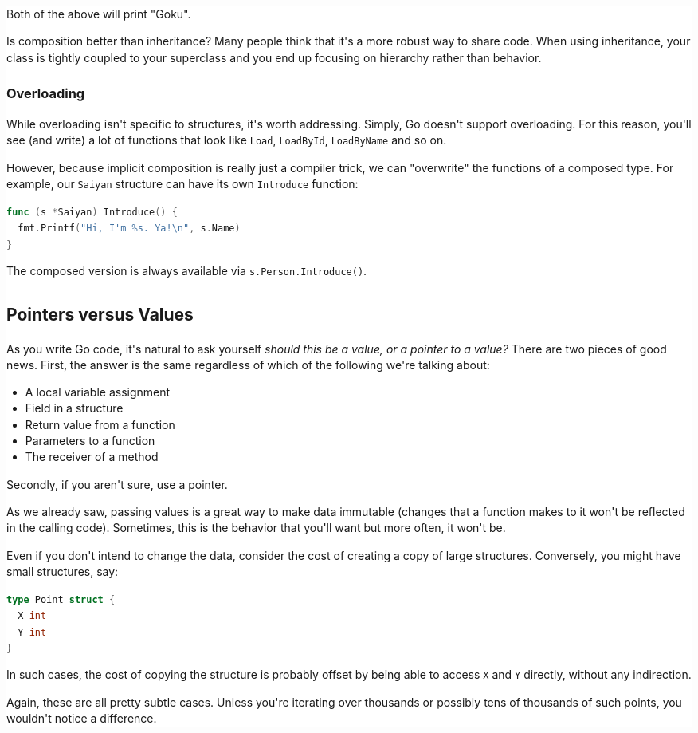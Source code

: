 Both of the above will print "Goku".

Is composition better than inheritance? Many people think that it's a more robust way to share code. When using inheritance, your class is tightly coupled to your superclass and you end up focusing on hierarchy rather than behavior.

### Overloading

While overloading isn't specific to structures, it's worth addressing. Simply, Go doesn't support overloading. For this reason, you'll see (and write) a lot of functions that look like `Load`, `LoadById`, `LoadByName` and so on.

However, because implicit composition is really just a compiler trick, we can "overwrite" the functions of a composed type. For example, our `Saiyan` structure can have its own `Introduce` function:

```go
func (s *Saiyan) Introduce() {
  fmt.Printf("Hi, I'm %s. Ya!\n", s.Name)
}
```

The composed version is always available via `s.Person.Introduce()`.

## Pointers versus Values

As you write Go code, it's natural to ask yourself *should this be a value, or a pointer to a value?* There are two pieces of good news. First, the answer is the same regardless of which of the following we're talking about:

* A local variable assignment
* Field in a structure
* Return value from a function
* Parameters to a function
* The receiver of a method

Secondly, if you aren't sure, use a pointer.

As we already saw, passing values is a great way to make data immutable (changes that a function makes to it won't be reflected in the calling code). Sometimes, this is the behavior that you'll want but more often, it won't be.

Even if you don't intend to change the data, consider the cost of creating a copy of large structures. Conversely, you might have small structures, say:

```go
type Point struct {
  X int
  Y int
}
```

In such cases, the cost of copying the structure is probably offset by being able to access `X` and `Y` directly, without any indirection.

Again, these are all pretty subtle cases. Unless you're iterating over thousands or possibly tens of thousands of such points, you wouldn't notice a difference.
